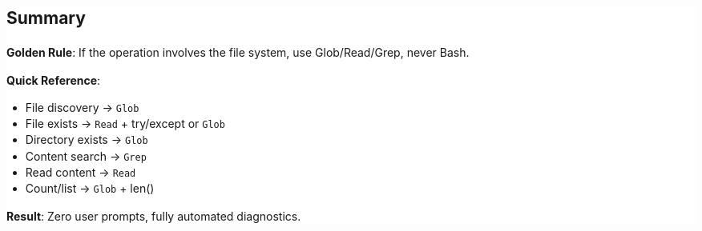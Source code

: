 ## Summary

**Golden Rule**: If the operation involves the file system, use Glob/Read/Grep, never Bash.

**Quick Reference**:
- File discovery → `Glob`
- File exists → `Read` + try/except or `Glob`
- Directory exists → `Glob`
- Content search → `Grep`
- Read content → `Read`
- Count/list → `Glob` + len()

**Result**: Zero user prompts, fully automated diagnostics.
